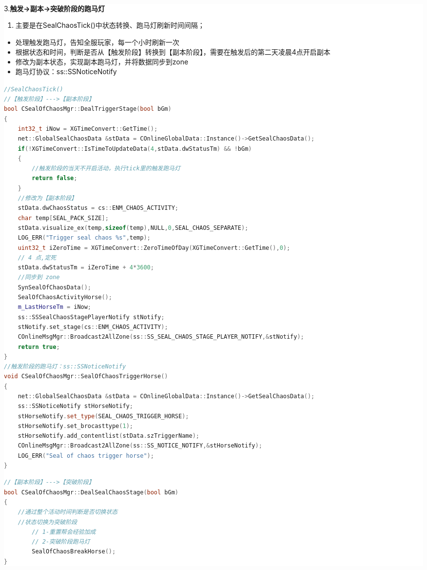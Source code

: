 3.**触发->副本->突破阶段的跑马灯**

 1. 主要是在SealChaosTick()中状态转换、跑马灯刷新时间间隔；

- 处理触发跑马灯，告知全服玩家，每一个小时刷新一次
- 根据状态和时间，判断是否从【触发阶段】转换到【副本阶段】，需要在触发后的第二天凌晨4点开启副本
- 修改为副本状态，实现副本跑马灯，并将数据同步到zone
- 跑马灯协议：ss::SSNoticeNotify

```c++
//SealChaosTick()
//【触发阶段】--->【副本阶段】
bool CSealOfChaosMgr::DealTriggerStage(bool bGm)
{
    int32_t iNow = XGTimeConvert::GetTime();
    net::GlobalSealChaosData &stData = COnlineGlobalData::Instance()->GetSealChaosData();
    if(!XGTimeConvert::IsTimeToUpdateData(4,stData.dwStatusTm) && !bGm)
    {
        //触发阶段的当天不开启活动，执行tick里的触发跑马灯
        return false;
    }
    //修改为【副本阶段】
    stData.dwChaosStatus = cs::ENM_CHAOS_ACTIVITY;
    char temp[SEAL_PACK_SIZE];
    stData.visualize_ex(temp,sizeof(temp),NULL,0,SEAL_CHAOS_SEPARATE);	
    LOG_ERR("Trigger seal chaos %s",temp);
    uint32_t iZeroTime = XGTimeConvert::ZeroTimeOfDay(XGTimeConvert::GetTime(),0);
    // 4 点,定死
    stData.dwStatusTm = iZeroTime + 4*3600;
    //同步到 zone
    SynSealOfChaosData();
    SealOfChaosActivityHorse();
    m_LastHorseTm = iNow;
    ss::SSSealChaosStagePlayerNotify stNotify;
    stNotify.set_stage(cs::ENM_CHAOS_ACTIVITY);
    COnlineMsgMgr::Broadcast2AllZone(ss::SS_SEAL_CHAOS_STAGE_PLAYER_NOTIFY,&stNotify);	
    return true;
}
//触发阶段的跑马灯：ss::SSNoticeNotify
void CSealOfChaosMgr::SealOfChaosTriggerHorse()
{
    net::GlobalSealChaosData &stData = COnlineGlobalData::Instance()->GetSealChaosData();
    ss::SSNoticeNotify stHorseNotify;
    stHorseNotify.set_type(SEAL_CHAOS_TRIGGER_HORSE);
    stHorseNotify.set_brocasttype(1);
    stHorseNotify.add_contentlist(stData.szTriggerName);
    COnlineMsgMgr::Broadcast2AllZone(ss::SS_NOTICE_NOTIFY,&stHorseNotify);
    LOG_ERR("Seal of chaos trigger horse");
}
```

```c++
//【副本阶段】--->【突破阶段】
bool CSealOfChaosMgr::DealSealChaosStage(bool bGm)
{
    //通过整个活动时间判断是否切换状态
    //状态切换为突破阶段
        // 1-重置帮会经验加成
        // 2-突破阶段跑马灯
        SealOfChaosBreakHorse();
}
```
